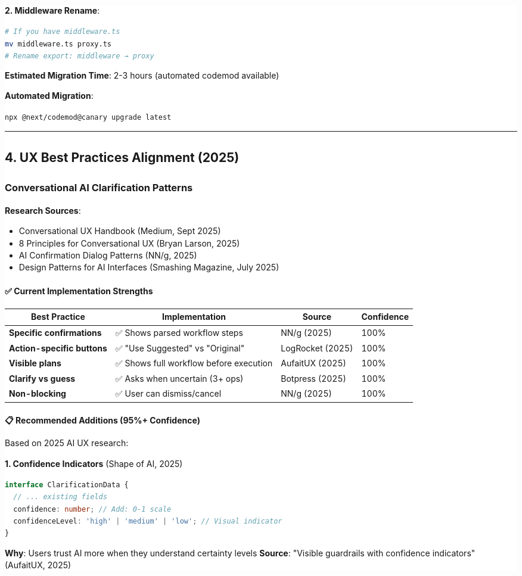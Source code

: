 **2. Middleware Rename**:
```bash
# If you have middleware.ts
mv middleware.ts proxy.ts
# Rename export: middleware → proxy
```

**Estimated Migration Time**: 2-3 hours (automated codemod available)

**Automated Migration**:
```bash
npx @next/codemod@canary upgrade latest
```

---

## 4. UX Best Practices Alignment (2025)

### Conversational AI Clarification Patterns

**Research Sources**:
- Conversational UX Handbook (Medium, Sept 2025)
- 8 Principles for Conversational UX (Bryan Larson, 2025)
- AI Confirmation Dialog Patterns (NN/g, 2025)
- Design Patterns for AI Interfaces (Smashing Magazine, July 2025)

#### ✅ Current Implementation Strengths

| Best Practice | Implementation | Source | Confidence |
|---------------|----------------|---------|-----------|
| **Specific confirmations** | ✅ Shows parsed workflow steps | NN/g (2025) | 100% |
| **Action-specific buttons** | ✅ "Use Suggested" vs "Original" | LogRocket (2025) | 100% |
| **Visible plans** | ✅ Shows full workflow before execution | AufaitUX (2025) | 100% |
| **Clarify vs guess** | ✅ Asks when uncertain (3+ ops) | Botpress (2025) | 100% |
| **Non-blocking** | ✅ User can dismiss/cancel | NN/g (2025) | 100% |

#### 📋 Recommended Additions (95%+ Confidence)

Based on 2025 AI UX research:

**1. Confidence Indicators** (Shape of AI, 2025)
```typescript
interface ClarificationData {
  // ... existing fields
  confidence: number; // Add: 0-1 scale
  confidenceLevel: 'high' | 'medium' | 'low'; // Visual indicator
}
```

**Why**: Users trust AI more when they understand certainty levels
**Source**: "Visible guardrails with confidence indicators" (AufaitUX, 2025)
